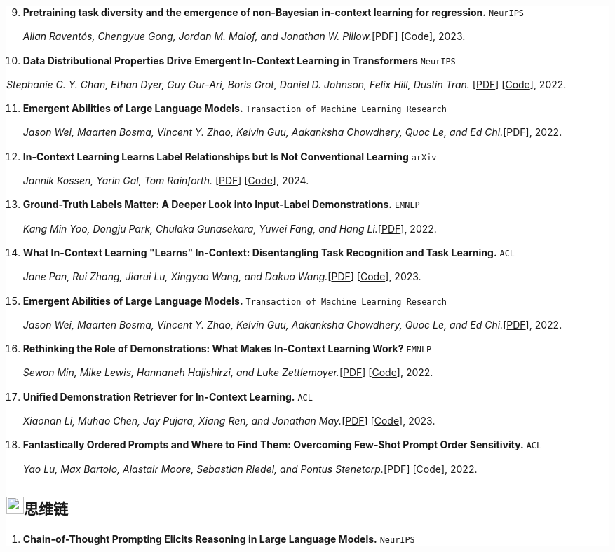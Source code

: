 9. **Pretraining task diversity and the emergence of non-Bayesian in-context learning for regression.** `NeurIPS`

    *Allan Raventós, Chengyue Gong, Jordan M. Malof, and Jonathan W. Pillow.*[[PDF](https://arxiv.org/abs/2306.15063)] [[Code](https://github.com/mansheej/icl-task-diversity)], 2023.

10. **Data Distributional Properties Drive Emergent In-Context Learning in Transformers** `NeurIPS`

   *Stephanie C. Y. Chan, Ethan Dyer, Guy Gur-Ari, Boris Grot, Daniel D. Johnson, Felix Hill, Dustin Tran.* [[PDF](https://arxiv.org/abs/2205.05055)] [[Code](https://github.com/google-deepmind/emergent_in_context_learning)], 2022.

11. **Emergent Abilities of Large Language Models.** `Transaction of Machine Learning Research`

    *Jason Wei, Maarten Bosma, Vincent Y. Zhao, Kelvin Guu, Aakanksha Chowdhery, Quoc Le, and Ed Chi.*[[PDF](https://arxiv.org/abs/2206.07682)], 2022.

12. **In-Context Learning Learns Label Relationships but Is Not Conventional Learning** `arXiv`

    *Jannik Kossen, Yarin Gal, Tom Rainforth.* [[PDF](https://arxiv.org/abs/2307.12375)] [[Code](https://github.com/jlko/in_context_learning)], 2024.

13. **Ground-Truth Labels Matter: A Deeper Look into Input-Label Demonstrations.** `EMNLP`

    *Kang Min Yoo, Dongju Park, Chulaka Gunasekara, Yuwei Fang, and Hang Li.*[[PDF](https://arxiv.org/abs/2205.12685)], 2022.

14. **What In-Context Learning "Learns" In-Context: Disentangling Task Recognition and Task Learning.** `ACL`

    *Jane Pan, Rui Zhang, Jiarui Lu, Xingyao Wang, and Dakuo Wang.*[[PDF](https://arxiv.org/abs/2305.09731)] [[Code](https://github.com/princeton-nlp/WhatICLLearns)], 2023.

15. **Emergent Abilities of Large Language Models.** `Transaction of Machine Learning Research`

    *Jason Wei, Maarten Bosma, Vincent Y. Zhao, Kelvin Guu, Aakanksha Chowdhery, Quoc Le, and Ed Chi.*[[PDF](https://arxiv.org/abs/2206.07682)], 2022.

16. **Rethinking the Role of Demonstrations: What Makes In-Context Learning Work?** `EMNLP`

    *Sewon Min, Mike Lewis, Hannaneh Hajishirzi, and Luke Zettlemoyer.*[[PDF](https://arxiv.org/abs/2202.12837)] [[Code](https://github.com/Alrope123/rethinking-demonstrations)], 2022.

17. **Unified Demonstration Retriever for In-Context Learning.** `ACL`

    *Xiaonan Li, Muhao Chen, Jay Pujara, Xiang Ren, and Jonathan May.*[[PDF](https://arxiv.org/abs/2305.04320)] [[Code](https://github.com/KaiLv69/UDR)], 2023.

18. **Fantastically Ordered Prompts and Where to Find Them: Overcoming Few-Shot Prompt Order Sensitivity.** `ACL`

    *Yao Lu, Max Bartolo, Alastair Moore, Sebastian Riedel, and Pontus Stenetorp.*[[PDF](https://arxiv.org/abs/2104.08786)] [[Code](https://github.com/yaolu/ordered-prompt)], 2022.



## <img src="../figure/star.svg" width="25" height="25" />思维链

1. **Chain-of-Thought Prompting Elicits Reasoning in Large Language Models.** `NeurIPS`

